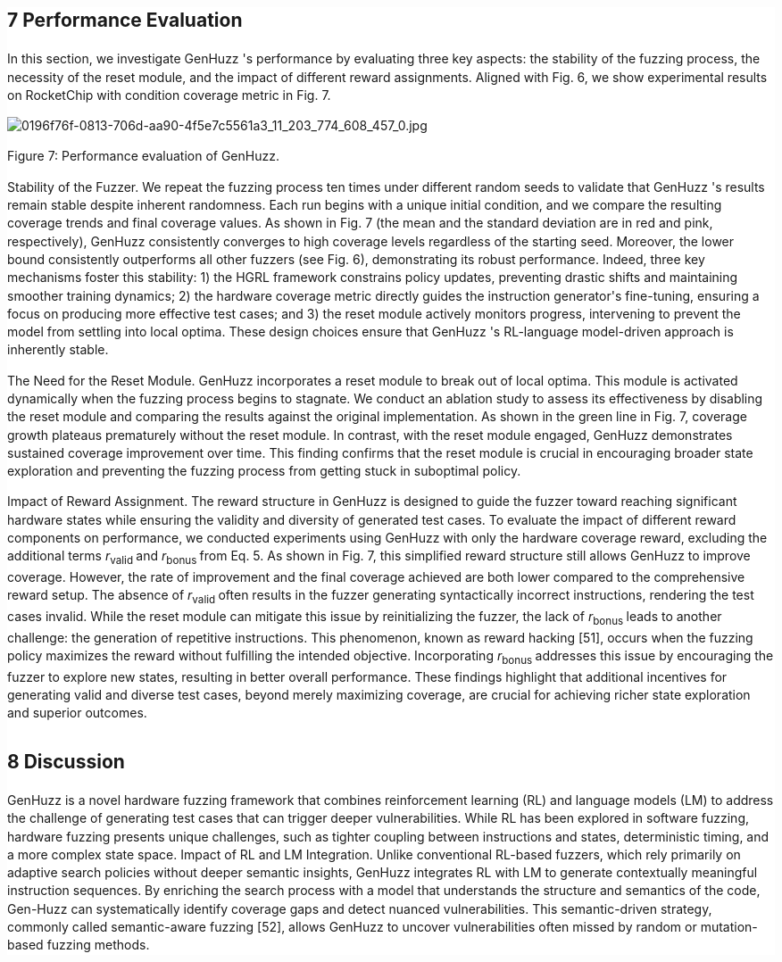 ## 7 Performance Evaluation

In this section, we investigate GenHuzz 's performance by evaluating three key aspects: the stability of the fuzzing process, the necessity of the reset module, and the impact of different reward assignments. Aligned with Fig. 6, we show experimental results on RocketChip with condition coverage metric in Fig. 7.

![0196f76f-0813-706d-aa90-4f5e7c5561a3_11_203_774_608_457_0.jpg](images/0196f76f-0813-706d-aa90-4f5e7c5561a3_11_203_774_608_457_0.jpg)

Figure 7: Performance evaluation of GenHuzz.

Stability of the Fuzzer. We repeat the fuzzing process ten times under different random seeds to validate that GenHuzz 's results remain stable despite inherent randomness. Each run begins with a unique initial condition, and we compare the resulting coverage trends and final coverage values. As shown in Fig. 7 (the mean and the standard deviation are in red and pink, respectively), GenHuzz consistently converges to high coverage levels regardless of the starting seed. Moreover, the lower bound consistently outperforms all other fuzzers (see Fig. 6), demonstrating its robust performance. Indeed, three key mechanisms foster this stability: 1) the HGRL framework constrains policy updates, preventing drastic shifts and maintaining smoother training dynamics; 2) the hardware coverage metric directly guides the instruction generator's fine-tuning, ensuring a focus on producing more effective test cases; and 3) the reset module actively monitors progress, intervening to prevent the model from settling into local optima. These design choices ensure that GenHuzz 's RL-language model-driven approach is inherently stable.

The Need for the Reset Module. GenHuzz incorporates a reset module to break out of local optima. This module is activated dynamically when the fuzzing process begins to stagnate. We conduct an ablation study to assess its effectiveness by disabling the reset module and comparing the results against the original implementation. As shown in the green line in Fig. 7, coverage growth plateaus prematurely without the reset module. In contrast, with the reset module engaged, GenHuzz demonstrates sustained coverage improvement over time. This finding confirms that the reset module is crucial in encouraging broader state exploration and preventing the fuzzing process from getting stuck in suboptimal policy.

Impact of Reward Assignment. The reward structure in GenHuzz is designed to guide the fuzzer toward reaching significant hardware states while ensuring the validity and diversity of generated test cases. To evaluate the impact of different reward components on performance, we conducted experiments using GenHuzz with only the hardware coverage reward, excluding the additional terms ${r}_{\text{valid }}$ and ${r}_{\text{bonus }}$ from Eq. 5. As shown in Fig. 7, this simplified reward structure still allows GenHuzz to improve coverage. However, the rate of improvement and the final coverage achieved are both lower compared to the comprehensive reward setup. The absence of ${r}_{\text{valid }}$ often results in the fuzzer generating syntactically incorrect instructions, rendering the test cases invalid. While the reset module can mitigate this issue by reinitializing the fuzzer, the lack of ${r}_{\text{bonus }}$ leads to another challenge: the generation of repetitive instructions. This phenomenon, known as reward hacking [51], occurs when the fuzzing policy maximizes the reward without fulfilling the intended objective. Incorporating ${r}_{\text{bonus }}$ addresses this issue by encouraging the fuzzer to explore new states, resulting in better overall performance. These findings highlight that additional incentives for generating valid and diverse test cases, beyond merely maximizing coverage, are crucial for achieving richer state exploration and superior outcomes.

## 8 Discussion

GenHuzz is a novel hardware fuzzing framework that combines reinforcement learning (RL) and language models (LM) to address the challenge of generating test cases that can trigger deeper vulnerabilities. While RL has been explored in software fuzzing, hardware fuzzing presents unique challenges, such as tighter coupling between instructions and states, deterministic timing, and a more complex state space. Impact of RL and LM Integration. Unlike conventional RL-based fuzzers, which rely primarily on adaptive search policies without deeper semantic insights, GenHuzz integrates RL with LM to generate contextually meaningful instruction sequences. By enriching the search process with a model that understands the structure and semantics of the code, Gen-Huzz can systematically identify coverage gaps and detect nuanced vulnerabilities. This semantic-driven strategy, commonly called semantic-aware fuzzing [52], allows GenHuzz to uncover vulnerabilities often missed by random or mutation-based fuzzing methods.
